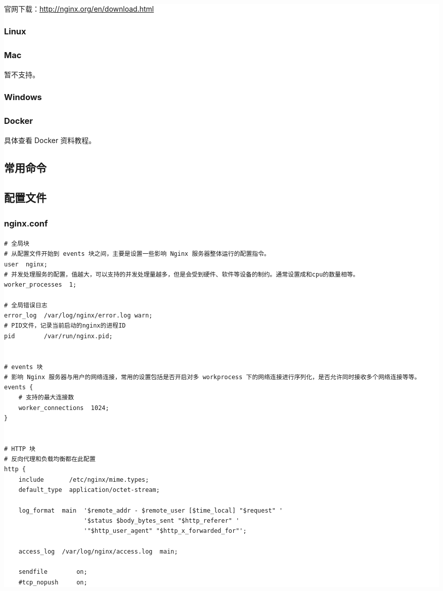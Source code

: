 官网下载：http://nginx.org/en/download.html



### Linux



### Mac

暂不支持。



### Windows



### Docker

具体查看 Docker 资料教程。



## 常用命令





## 配置文件

### nginx.conf

```properties
# 全局块
# 从配置文件开始到 events 块之间，主要是设置一些影响 Nginx 服务器整体运行的配置指令。
user  nginx;
# 并发处理服务的配置，值越大，可以支持的并发处理量越多，但是会受到硬件、软件等设备的制约。通常设置成和cpu的数量相等。
worker_processes  1;

# 全局错误日志
error_log  /var/log/nginx/error.log warn;
# PID文件，记录当前启动的nginx的进程ID
pid        /var/run/nginx.pid;


# events 块
# 影响 Nginx 服务器与用户的网络连接，常用的设置包括是否开启对多 workprocess 下的网络连接进行序列化，是否允许同时接收多个网络连接等等。
events {
	# 支持的最大连接数
    worker_connections  1024;
}


# HTTP 块
# 反向代理和负载均衡都在此配置
http {
    include       /etc/nginx/mime.types;
    default_type  application/octet-stream;

    log_format  main  '$remote_addr - $remote_user [$time_local] "$request" '
                      '$status $body_bytes_sent "$http_referer" '
                      '"$http_user_agent" "$http_x_forwarded_for"';

    access_log  /var/log/nginx/access.log  main;

    sendfile        on;
    #tcp_nopush     on;
```